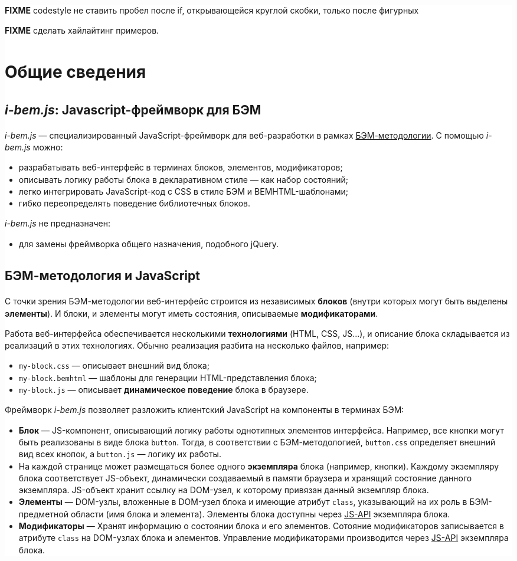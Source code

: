 

**FIXME** codestyle не ставить пробел после if, открывающейся круглой
  скобки, только после фигурных

**FIXME** сделать хайлайтинг примеров.

# Общие сведения #

## *i-bem.js*: Javascript-фреймворк для БЭМ ##

*i-bem.js* — специализированный JavaScript-фреймворк для веб-разработки
в рамках [БЭМ-методологии](http://ru.bem.info/method/).  С помощью
*i-bem.js* можно:

 * разрабатывать веб-интерфейс в терминах блоков, элементов, модификаторов;
 * описывать логику работы блока в декларативном стиле — как набор состояний;
 * легко интегрировать JavaScript-код с CSS в стиле БЭМ и BEMHTML-шаблонами;
 * гибко переопределять поведение библиотечных блоков.

*i-bem.js* не предназначен:

 * для замены фреймворка общего назначения, подобного jQuery.

## БЭМ-методология и JavaScript ##

С точки зрения БЭМ-методологии веб-интерфейс строится из независимых
**блоков** (внутри которых могут быть выделены **элементы**). И блоки,
и элементы могут иметь состояния, описываемые **модификаторами**.

Работа веб-интерфейса обеспечивается несколькими **технологиями**
(HTML, CSS, JS...), и описание блока складывается из реализаций в этих
технологиях. Обычно реализация разбита на несколько файлов, например:

 * `my-block.css` — описывает внешний вид блока;
 * `my-block.bemhtml` — шаблоны для генерации HTML-представления блока;
 * `my-block.js` — описывает **динамическое поведение** блока в браузере.

Фреймворк *i-bem.js* позволяет разложить клиентский JavaScript на компоненты в терминах БЭМ:

 + **Блок** — JS-компонент, описывающий логику работы однотипных
 элементов интерфейса. Например, все кнопки могут быть реализованы в
 виде блока `button`. Тогда, в соответствии с БЭМ-методологией,
 `button.css` определяет внешний вид всех кнопок, а `button.js` —
 логику их работы.
 + На каждой странице может размещаться более одного **экземпляра**
 блока (например, кнопки). Каждому экземпляру блока соответствует
 JS-объект, динамически создаваемый в памяти браузера и хранящий
 состояние данного экземпляра. JS-объект хранит ссылку на DOM-узел,
 к которому привязан данный экземпляр блока.
 + **Элементы** — DOM-узлы, вложенные в DOM-узел блока и имеющие атрибут
   `class`, указывающий на их роль в БЭМ-предметной области (имя блока
   и элемента). Элементы блока доступны через [JS-API](#elem-api)
   экземпляра блока.
 + **Модификаторы** — Хранят информацию о состоянии блока и его
   элементов. Сотояние модификаторов записывается в атрибуте `class`
   на DOM-узлах блока и элементов. Управление модификаторами
   производится через [JS-API](#mods-api) экземпляра блока.
